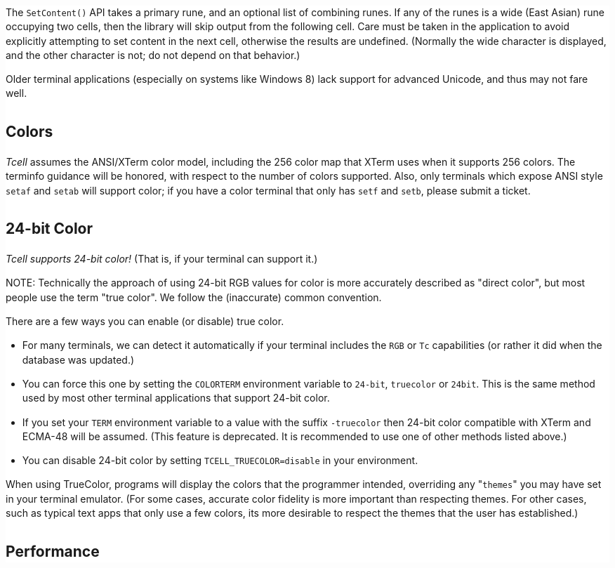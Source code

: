 The `SetContent()` API takes a primary rune, and an optional list of combining runes.
If any of the runes is a wide (East Asian) rune occupying two cells,
then the library will skip output from the following cell. Care must be
taken in the application to avoid explicitly attempting to set content in the
next cell, otherwise the results are undefined.  (Normally the wide character
is displayed, and the other character is not; do not depend on that behavior.)

Older terminal applications (especially on systems like Windows 8) lack support
for advanced Unicode, and thus may not fare well.

## Colors

_Tcell_ assumes the ANSI/XTerm color model, including the 256 color map that
XTerm uses when it supports 256 colors.  The terminfo guidance will be
honored, with respect to the number of colors supported.  Also, only
terminals which expose ANSI style `setaf` and `setab` will support color;
if you have a color terminal that only has `setf` and `setb`, please submit
a ticket.

## 24-bit Color

_Tcell_ _supports 24-bit color!_  (That is, if your terminal can support it.)

NOTE: Technically the approach of using 24-bit RGB values for color is more
accurately described as "direct color", but most people use the term "true color".
We follow the (inaccurate) common convention.

There are a few ways you can enable (or disable) true color.

* For many terminals, we can detect it automatically if your terminal
includes the `RGB` or `Tc` capabilities (or rather it did when the database
was updated.)

* You can force this one by setting the `COLORTERM` environment variable to
`24-bit`, `truecolor` or `24bit`.  This is the same method used
by most other terminal applications that support 24-bit color.

* If you set your `TERM` environment variable to a value with the suffix `-truecolor`
then 24-bit color compatible with XTerm and ECMA-48 will be assumed.
(This feature is deprecated.
It is recommended to use one of other methods listed above.)

* You can disable 24-bit color by setting `TCELL_TRUECOLOR=disable` in your
environment.

When using TrueColor, programs will display the colors that the programmer
intended, overriding any "`themes`" you may have set in your terminal
emulator.  (For some cases, accurate color fidelity is more important
than respecting themes.  For other cases, such as typical text apps that
only use a few colors, its more desirable to respect the themes that
the user has established.)

## Performance
